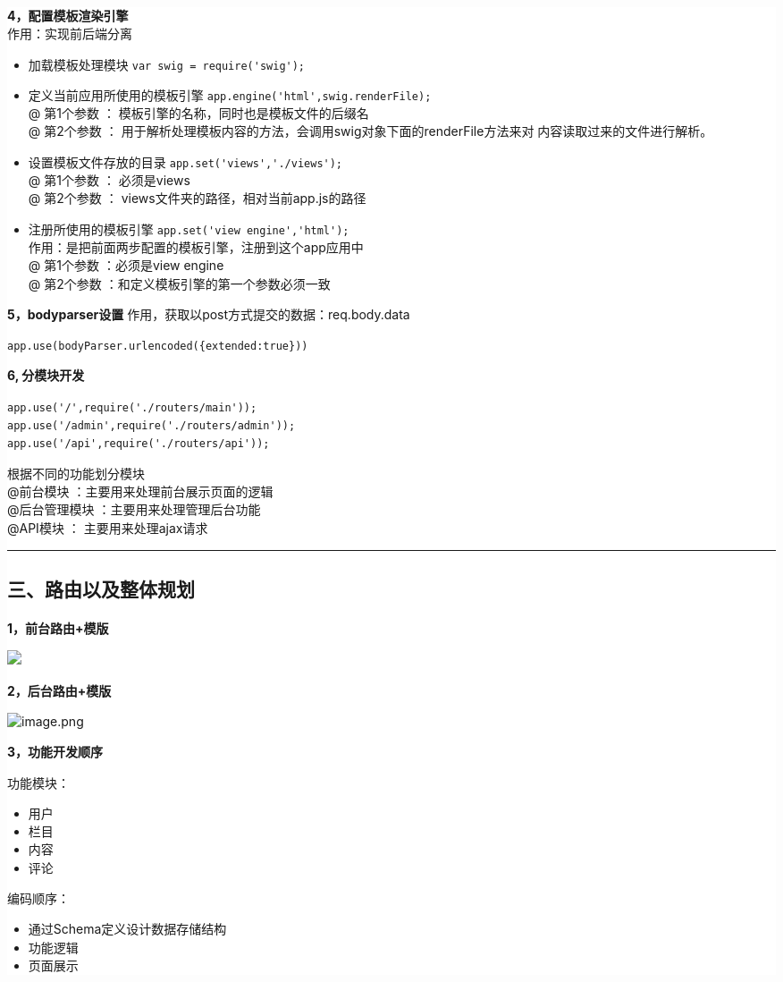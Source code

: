 **4，配置模板渲染引擎**<br>
作用：实现前后端分离<br>
*   加载模板处理模块 `var swig = require('swig');`
*   定义当前应用所使用的模板引擎 `app.engine('html',swig.renderFile);`<br>
@ 第1个参数 ： 模板引擎的名称，同时也是模板文件的后缀名<br>
@ 第2个参数 ： 用于解析处理模板内容的方法，会调用swig对象下面的renderFile方法来对 内容读取过来的文件进行解析。

*   设置模板文件存放的目录 `app.set('views','./views');`<br>
@ 第1个参数 ： 必须是views<br>
@ 第2个参数 ： views文件夹的路径，相对当前app.js的路径

*   注册所使用的模板引擎 `app.set('view engine','html');`<br>
作用：是把前面两步配置的模板引擎，注册到这个app应用中<br>
@ 第1个参数 ：必须是view engine<br>
@ 第2个参数 ：和定义模板引擎的第一个参数必须一致

**5，bodyparser设置**
作用，获取以post方式提交的数据：req.body.data
```
app.use(bodyParser.urlencoded({extended:true}))
```
**6, 分模块开发**
```
app.use('/',require('./routers/main'));
app.use('/admin',require('./routers/admin'));
app.use('/api',require('./routers/api'));
```
根据不同的功能划分模块<br>
@前台模块 ：主要用来处理前台展示页面的逻辑<br>
@后台管理模块 ：主要用来处理管理后台功能<br>
@API模块 ： 主要用来处理ajax请求<br>

 * * * 

## 三、路由以及整体规划

**1，前台路由+模版**

![](https://upload-images.jianshu.io/upload_images/11152416-1dbe262551f2ffb5.png?imageMogr2/auto-orient/strip%7CimageView2/2/w/1240)

**2，后台路由+模版**

![image.png](https://upload-images.jianshu.io/upload_images/11152416-6286fc16a83186ef.png?imageMogr2/auto-orient/strip%7CimageView2/2/w/1240)

**3，功能开发顺序**

功能模块：
*   用户
*   栏目
*   内容
*   评论

编码顺序：
*   通过Schema定义设计数据存储结构
*  功能逻辑
*   页面展示
